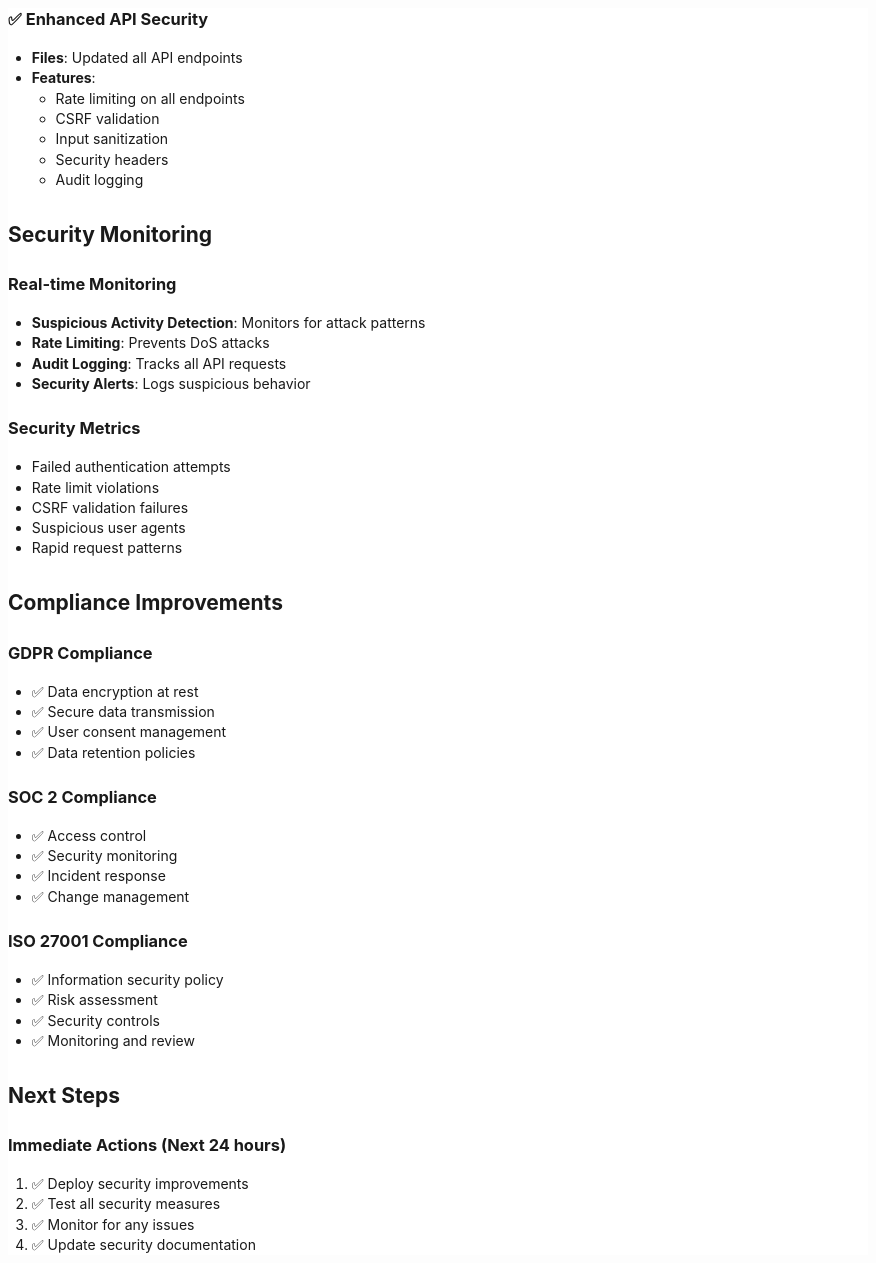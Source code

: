 ### ✅ Enhanced API Security
- **Files**: Updated all API endpoints
- **Features**:
  - Rate limiting on all endpoints
  - CSRF validation
  - Input sanitization
  - Security headers
  - Audit logging

## Security Monitoring

### Real-time Monitoring
- **Suspicious Activity Detection**: Monitors for attack patterns
- **Rate Limiting**: Prevents DoS attacks
- **Audit Logging**: Tracks all API requests
- **Security Alerts**: Logs suspicious behavior

### Security Metrics
- Failed authentication attempts
- Rate limit violations
- CSRF validation failures
- Suspicious user agents
- Rapid request patterns

## Compliance Improvements

### GDPR Compliance
- ✅ Data encryption at rest
- ✅ Secure data transmission
- ✅ User consent management
- ✅ Data retention policies

### SOC 2 Compliance
- ✅ Access control
- ✅ Security monitoring
- ✅ Incident response
- ✅ Change management

### ISO 27001 Compliance
- ✅ Information security policy
- ✅ Risk assessment
- ✅ Security controls
- ✅ Monitoring and review

## Next Steps

### Immediate Actions (Next 24 hours)
1. ✅ Deploy security improvements
2. ✅ Test all security measures
3. ✅ Monitor for any issues
4. ✅ Update security documentation
